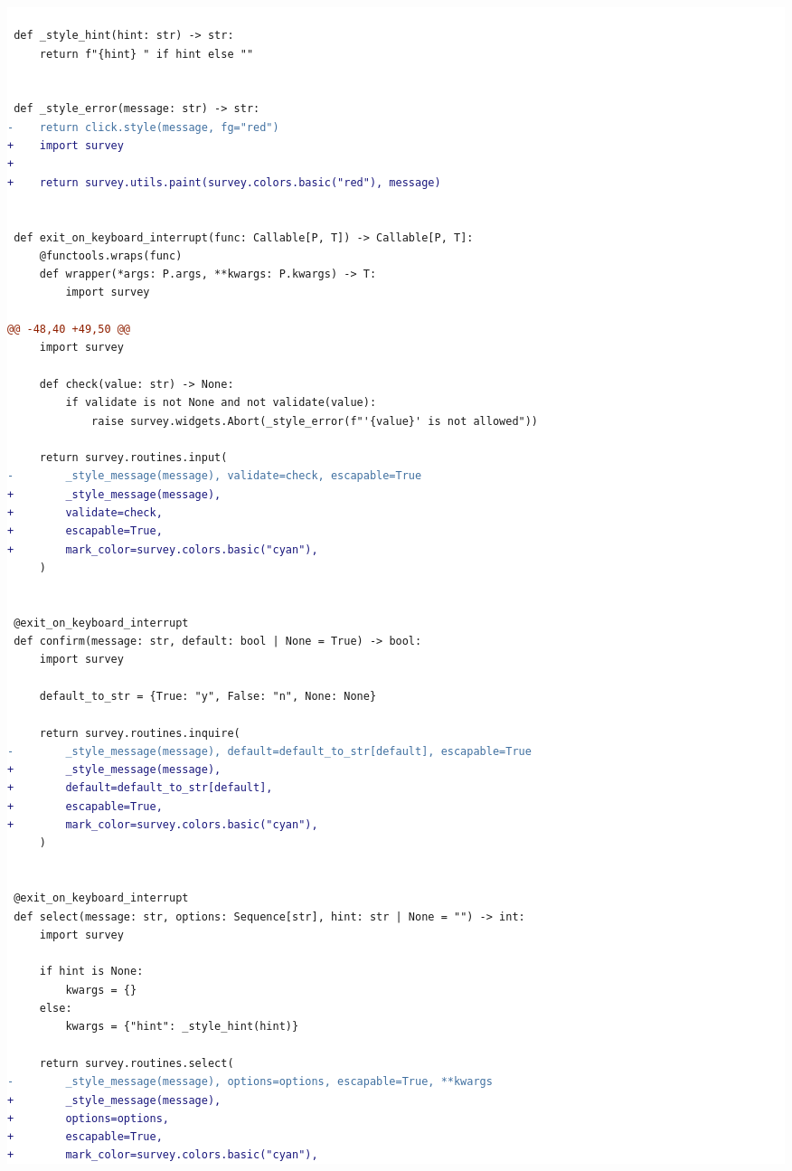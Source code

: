 ```diff
 
 def _style_hint(hint: str) -> str:
     return f"{hint} " if hint else ""
 
 
 def _style_error(message: str) -> str:
-    return click.style(message, fg="red")
+    import survey
+
+    return survey.utils.paint(survey.colors.basic("red"), message)
 
 
 def exit_on_keyboard_interrupt(func: Callable[P, T]) -> Callable[P, T]:
     @functools.wraps(func)
     def wrapper(*args: P.args, **kwargs: P.kwargs) -> T:
         import survey
 
@@ -48,40 +49,50 @@
     import survey
 
     def check(value: str) -> None:
         if validate is not None and not validate(value):
             raise survey.widgets.Abort(_style_error(f"'{value}' is not allowed"))
 
     return survey.routines.input(
-        _style_message(message), validate=check, escapable=True
+        _style_message(message),
+        validate=check,
+        escapable=True,
+        mark_color=survey.colors.basic("cyan"),
     )
 
 
 @exit_on_keyboard_interrupt
 def confirm(message: str, default: bool | None = True) -> bool:
     import survey
 
     default_to_str = {True: "y", False: "n", None: None}
 
     return survey.routines.inquire(
-        _style_message(message), default=default_to_str[default], escapable=True
+        _style_message(message),
+        default=default_to_str[default],
+        escapable=True,
+        mark_color=survey.colors.basic("cyan"),
     )
 
 
 @exit_on_keyboard_interrupt
 def select(message: str, options: Sequence[str], hint: str | None = "") -> int:
     import survey
 
     if hint is None:
         kwargs = {}
     else:
         kwargs = {"hint": _style_hint(hint)}
 
     return survey.routines.select(
-        _style_message(message), options=options, escapable=True, **kwargs
+        _style_message(message),
+        options=options,
+        escapable=True,
+        mark_color=survey.colors.basic("cyan"),
```